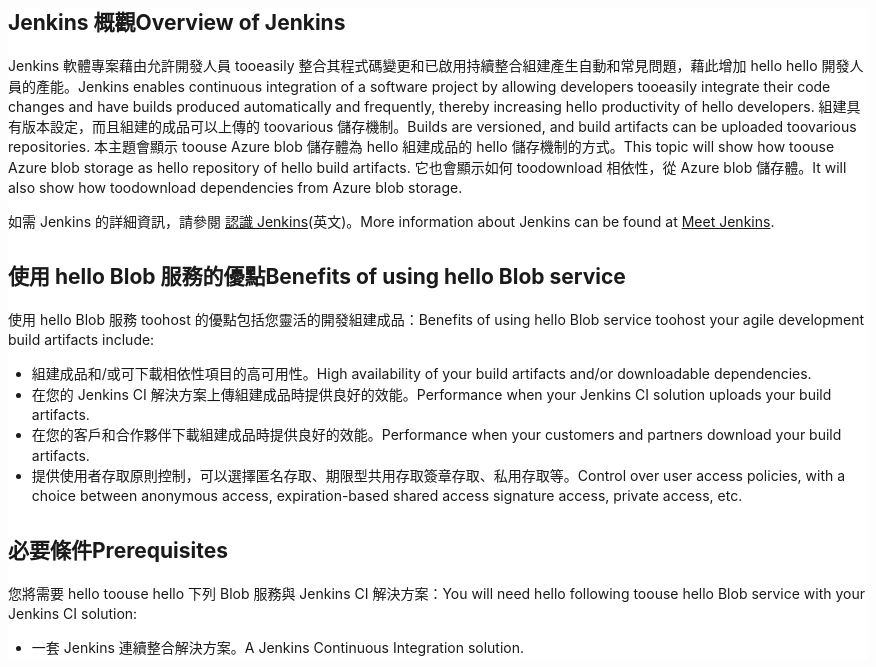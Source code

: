 ## <a name="overview-of-jenkins"></a><span data-ttu-id="ca1e2-109">Jenkins 概觀</span><span class="sxs-lookup"><span data-stu-id="ca1e2-109">Overview of Jenkins</span></span>
<span data-ttu-id="ca1e2-110">Jenkins 軟體專案藉由允許開發人員 tooeasily 整合其程式碼變更和已啟用持續整合組建產生自動和常見問題，藉此增加 hello hello 開發人員的產能。</span><span class="sxs-lookup"><span data-stu-id="ca1e2-110">Jenkins enables continuous integration of a software project by allowing developers tooeasily integrate their code changes and have builds produced automatically and frequently, thereby increasing hello productivity of hello developers.</span></span> <span data-ttu-id="ca1e2-111">組建具有版本設定，而且組建的成品可以上傳的 toovarious 儲存機制。</span><span class="sxs-lookup"><span data-stu-id="ca1e2-111">Builds are versioned, and build artifacts can be uploaded toovarious repositories.</span></span> <span data-ttu-id="ca1e2-112">本主題會顯示 toouse Azure blob 儲存體為 hello 組建成品的 hello 儲存機制的方式。</span><span class="sxs-lookup"><span data-stu-id="ca1e2-112">This topic will show how toouse Azure blob storage as hello repository of hello build artifacts.</span></span> <span data-ttu-id="ca1e2-113">它也會顯示如何 toodownload 相依性，從 Azure blob 儲存體。</span><span class="sxs-lookup"><span data-stu-id="ca1e2-113">It will also show how toodownload dependencies from Azure blob storage.</span></span>

<span data-ttu-id="ca1e2-114">如需 Jenkins 的詳細資訊，請參閱 [認識 Jenkins](https://wiki.jenkins-ci.org/display/JENKINS/Meet+Jenkins)(英文)。</span><span class="sxs-lookup"><span data-stu-id="ca1e2-114">More information about Jenkins can be found at [Meet Jenkins](https://wiki.jenkins-ci.org/display/JENKINS/Meet+Jenkins).</span></span>

## <a name="benefits-of-using-hello-blob-service"></a><span data-ttu-id="ca1e2-115">使用 hello Blob 服務的優點</span><span class="sxs-lookup"><span data-stu-id="ca1e2-115">Benefits of using hello Blob service</span></span>
<span data-ttu-id="ca1e2-116">使用 hello Blob 服務 toohost 的優點包括您靈活的開發組建成品：</span><span class="sxs-lookup"><span data-stu-id="ca1e2-116">Benefits of using hello Blob service toohost your agile development build artifacts include:</span></span>

* <span data-ttu-id="ca1e2-117">組建成品和/或可下載相依性項目的高可用性。</span><span class="sxs-lookup"><span data-stu-id="ca1e2-117">High availability of your build artifacts and/or downloadable dependencies.</span></span>
* <span data-ttu-id="ca1e2-118">在您的 Jenkins CI 解決方案上傳組建成品時提供良好的效能。</span><span class="sxs-lookup"><span data-stu-id="ca1e2-118">Performance when your Jenkins CI solution uploads your build artifacts.</span></span>
* <span data-ttu-id="ca1e2-119">在您的客戶和合作夥伴下載組建成品時提供良好的效能。</span><span class="sxs-lookup"><span data-stu-id="ca1e2-119">Performance when your customers and partners download your build artifacts.</span></span>
* <span data-ttu-id="ca1e2-120">提供使用者存取原則控制，可以選擇匿名存取、期限型共用存取簽章存取、私用存取等。</span><span class="sxs-lookup"><span data-stu-id="ca1e2-120">Control over user access policies, with a choice between anonymous access, expiration-based shared access signature access, private access, etc.</span></span>

## <a name="prerequisites"></a><span data-ttu-id="ca1e2-121">必要條件</span><span class="sxs-lookup"><span data-stu-id="ca1e2-121">Prerequisites</span></span>
<span data-ttu-id="ca1e2-122">您將需要 hello toouse hello 下列 Blob 服務與 Jenkins CI 解決方案：</span><span class="sxs-lookup"><span data-stu-id="ca1e2-122">You will need hello following toouse hello Blob service with your Jenkins CI solution:</span></span>

* <span data-ttu-id="ca1e2-123">一套 Jenkins 連續整合解決方案。</span><span class="sxs-lookup"><span data-stu-id="ca1e2-123">A Jenkins Continuous Integration solution.</span></span>
  